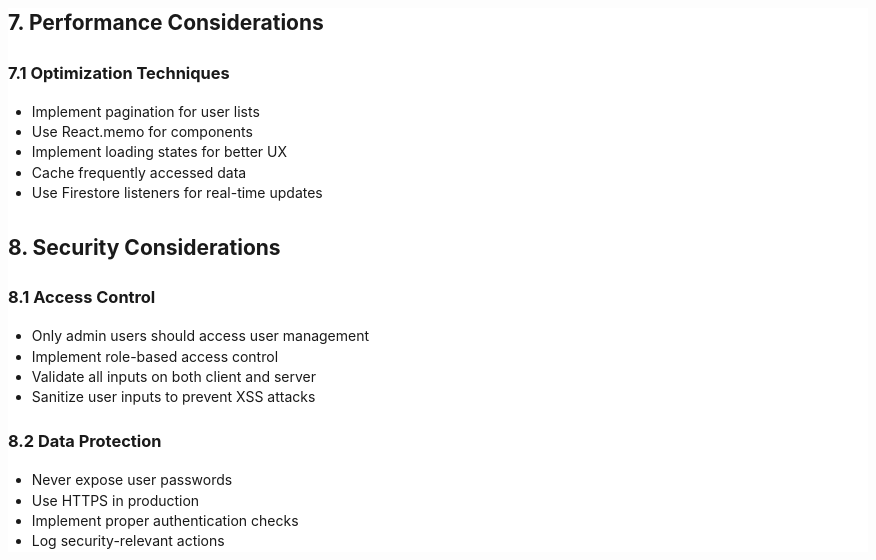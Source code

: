 ## 7. Performance Considerations

### 7.1 Optimization Techniques
- Implement pagination for user lists
- Use React.memo for components
- Implement loading states for better UX
- Cache frequently accessed data
- Use Firestore listeners for real-time updates

## 8. Security Considerations

### 8.1 Access Control
- Only admin users should access user management
- Implement role-based access control
- Validate all inputs on both client and server
- Sanitize user inputs to prevent XSS attacks

### 8.2 Data Protection
- Never expose user passwords
- Use HTTPS in production
- Implement proper authentication checks
- Log security-relevant actions